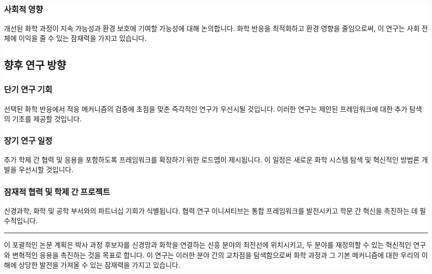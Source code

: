 ### 사회적 영향
개선된 화학 과정이 지속 가능성과 환경 보호에 기여할 가능성에 대해 논의합니다. 화학 반응을 최적화하고 환경 영향을 줄임으로써, 이 연구는 사회 전체에 이익을 줄 수 있는 잠재력을 가지고 있습니다.

## 향후 연구 방향

### 단기 연구 기회
선택된 화학 반응에서 적응 메커니즘의 검증에 초점을 맞춘 즉각적인 연구가 우선시될 것입니다. 이러한 연구는 제안된 프레임워크에 대한 추가 탐색의 기초를 제공할 것입니다.

### 장기 연구 일정
추가 학제 간 협력 및 응용을 포함하도록 프레임워크를 확장하기 위한 로드맵이 제시됩니다. 이 일정은 새로운 화학 시스템 탐색 및 혁신적인 방법론 개발을 우선시할 것입니다.

### 잠재적 협력 및 학제 간 프로젝트
신경과학, 화학 및 공학 부서와의 파트너십 기회가 식별됩니다. 협력 연구 이니셔티브는 통합 프레임워크를 발전시키고 학문 간 혁신을 촉진하는 데 필수적입니다.

---

이 포괄적인 논문 계획은 박사 과정 후보자를 신경망과 화학을 연결하는 신흥 분야의 최전선에 위치시키고, 두 분야를 재정의할 수 있는 혁신적인 연구와 변혁적인 응용을 촉진하는 것을 목표로 합니다. 이 연구는 이러한 분야 간의 교차점을 탐색함으로써 화학 과정과 그 기본 메커니즘에 대한 우리의 이해에 상당한 발전을 가져올 수 있는 잠재력을 가지고 있습니다.